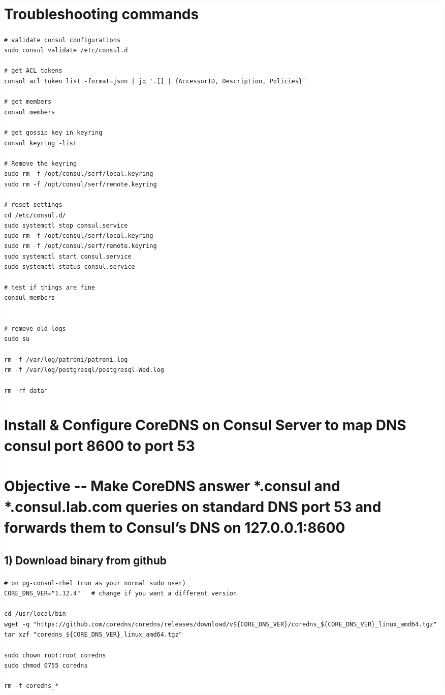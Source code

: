 # Troubleshooting commands
```
# validate consul configurations
sudo consul validate /etc/consul.d

# get ACL tokens
consul acl token list -format=json | jq '.[] | {AccessorID, Description, Policies}'

# get members
consul members

# get gossip key in keyring
consul keyring -list

# Remove the keyring
sudo rm -f /opt/consul/serf/local.keyring
sudo rm -f /opt/consul/serf/remote.keyring

# reset settings
cd /etc/consul.d/
sudo systemctl stop consul.service
sudo rm -f /opt/consul/serf/local.keyring
sudo rm -f /opt/consul/serf/remote.keyring
sudo systemctl start consul.service
sudo systemctl status consul.service

# test if things are fine
consul members


# remove old logs
sudo su

rm -f /var/log/patroni/patroni.log
rm -f /var/log/postgresql/postgresql-Wed.log

rm -rf data*
```


# Install & Configure CoreDNS on Consul Server to map DNS consul port 8600 to port 53
  # Objective -- Make CoreDNS answer *.consul and *.consul.lab.com queries on standard DNS port 53 and forwards them to Consul’s DNS on 127.0.0.1:8600

## 1) Download binary from github
```
# on pg-consul-rhel (run as your normal sudo user)
CORE_DNS_VER="1.12.4"   # change if you want a different version

cd /usr/local/bin
wget -q "https://github.com/coredns/coredns/releases/download/v${CORE_DNS_VER}/coredns_${CORE_DNS_VER}_linux_amd64.tgz"
tar xzf "coredns_${CORE_DNS_VER}_linux_amd64.tgz"

sudo chown root:root coredns
sudo chmod 0755 coredns

rm -f coredns_*
```